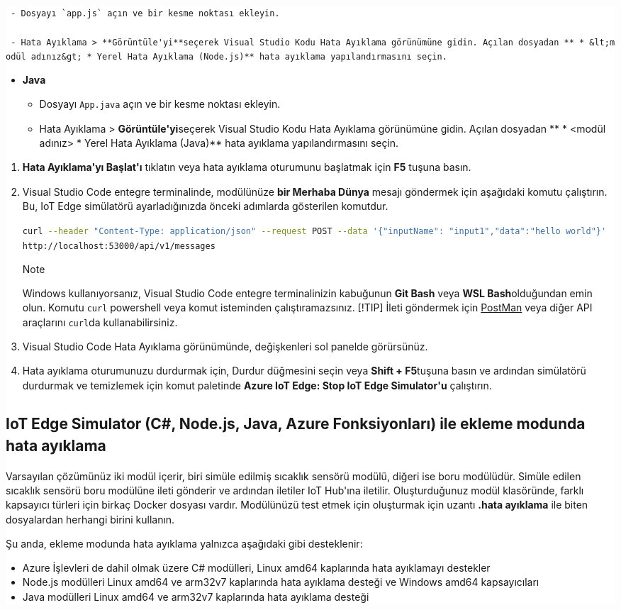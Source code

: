     - Dosyayı `app.js` açın ve bir kesme noktası ekleyin.

     - Hata Ayıklama > **Görüntüle'yi**seçerek Visual Studio Kodu Hata Ayıklama görünümüne gidin. Açılan dosyadan ** * &lt;modül adınız&gt; * Yerel Hata Ayıklama (Node.js)** hata ayıklama yapılandırmasını seçin.
   - **Java**
     - Dosyayı `App.java` açın ve bir kesme noktası ekleyin.

     - Hata Ayıklama > **Görüntüle'yi**seçerek Visual Studio Kodu Hata Ayıklama görünümüne gidin. Açılan dosyadan ** * &lt;modül adınız&gt; * Yerel Hata Ayıklama (Java)** hata ayıklama yapılandırmasını seçin.

1. **Hata Ayıklama'yı Başlat'ı** tıklatın veya hata ayıklama oturumunu başlatmak için **F5** tuşuna basın.

1. Visual Studio Code entegre terminalinde, modülünüze **bir Merhaba Dünya** mesajı göndermek için aşağıdaki komutu çalıştırın. Bu, IoT Edge simülatörü ayarladığınızda önceki adımlarda gösterilen komutdur.

    ```bash
    curl --header "Content-Type: application/json" --request POST --data '{"inputName": "input1","data":"hello world"}' http://localhost:53000/api/v1/messages
    ```

   > [!NOTE]
   > Windows kullanıyorsanız, Visual Studio Code entegre terminalinizin kabuğunun **Git Bash** veya **WSL Bash**olduğundan emin olun. Komutu `curl` powershell veya komut isteminden çalıştıramazsınız.
   > [!TIP]
   > İleti göndermek için [PostMan](https://www.getpostman.com/) veya diğer API araçlarını `curl`da kullanabilirsiniz.

1. Visual Studio Code Hata Ayıklama görünümünde, değişkenleri sol panelde görürsünüz.

1. Hata ayıklama oturumunuzu durdurmak için, Durdur düğmesini seçin veya **Shift + F5**tuşuna basın ve ardından simülatörü durdurmak ve temizlemek için komut paletinde **Azure IoT Edge: Stop IoT Edge Simulator'u** çalıştırın.

## <a name="debug-in-attach-mode-with-iot-edge-simulator-c-nodejs-java-azure-functions"></a>IoT Edge Simulator (C#, Node.js, Java, Azure Fonksiyonları) ile ekleme modunda hata ayıklama

Varsayılan çözümünüz iki modül içerir, biri simüle edilmiş sıcaklık sensörü modülü, diğeri ise boru modülüdür. Simüle edilen sıcaklık sensörü boru modülüne ileti gönderir ve ardından iletiler IoT Hub'ına iletilir. Oluşturduğunuz modül klasöründe, farklı kapsayıcı türleri için birkaç Docker dosyası vardır. Modülünüzü test etmek için oluşturmak için uzantı **.hata ayıklama** ile biten dosyalardan herhangi birini kullanın.

Şu anda, ekleme modunda hata ayıklama yalnızca aşağıdaki gibi desteklenir:

- Azure İşlevleri de dahil olmak üzere C# modülleri, Linux amd64 kaplarında hata ayıklamayı destekler
- Node.js modülleri Linux amd64 ve arm32v7 kaplarında hata ayıklama desteği ve Windows amd64 kapsayıcıları
- Java modülleri Linux amd64 ve arm32v7 kaplarında hata ayıklama desteği
